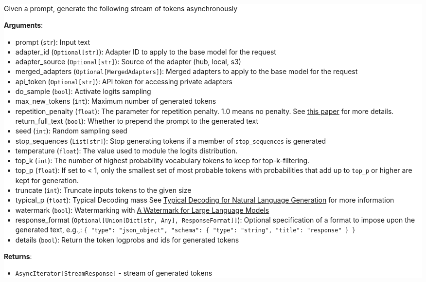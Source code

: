 Given a prompt, generate the following stream of tokens asynchronously

**Arguments**:

  - prompt (`str`):
  Input text
  - adapter_id (`Optional[str]`):
  Adapter ID to apply to the base model for the request
  - adapter_source (`Optional[str]`):
  Source of the adapter (hub, local, s3)
  - merged_adapters (`Optional[MergedAdapters]`):
  Merged adapters to apply to the base model for the request
  - api_token (`Optional[str]`):
  API token for accessing private adapters
  - do_sample (`bool`):
  Activate logits sampling
  - max_new_tokens (`int`):
  Maximum number of generated tokens
  - repetition_penalty (`float`):
  The parameter for repetition penalty. 1.0 means no penalty. See [this
  paper](https://arxiv.org/pdf/1909.05858.pdf) for more details.
  return_full_text (`bool`):
  Whether to prepend the prompt to the generated text
  - seed (`int`):
  Random sampling seed
  - stop_sequences (`List[str]`):
  Stop generating tokens if a member of `stop_sequences` is generated
  - temperature (`float`):
  The value used to module the logits distribution.
  - top_k (`int`):
  The number of highest probability vocabulary tokens to keep for top-k-filtering.
  - top_p (`float`):
  If set to < 1, only the smallest set of most probable tokens with probabilities that add up to `top_p` or
  higher are kept for generation.
  - truncate (`int`):
  Truncate inputs tokens to the given size
  - typical_p (`float`):
  Typical Decoding mass
  See [Typical Decoding for Natural Language Generation](https://arxiv.org/abs/2202.00666) for more information
  - watermark (`bool`):
  Watermarking with [A Watermark for Large Language Models](https://arxiv.org/abs/2301.10226)
  - response_format (`Optional[Union[Dict[str, Any], ResponseFormat]]`):
  Optional specification of a format to impose upon the generated text, e.g.,:
        ```
        {
            "type": "json_object",
            "schema": {
                "type": "string",
                "title": "response"
            }
        }
        ```
  - details (`bool`):
  Return the token logprobs and ids for generated tokens
  

**Returns**:

- `AsyncIterator[StreamResponse]` - stream of generated tokens

